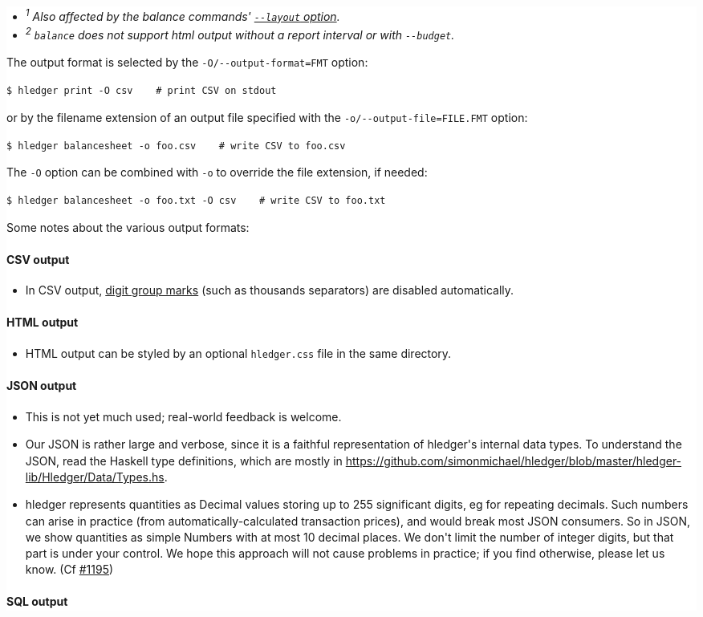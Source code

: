-   *<sup>1</sup> Also affected by the balance commands\' [`--layout`
    option](#balance-report-layout).*
-   *<sup>2</sup> `balance` does not support html output without a
    report interval or with `--budget`.*

The output format is selected by the `-O/--output-format=FMT` option:

``` cli
$ hledger print -O csv    # print CSV on stdout
```

or by the filename extension of an output file specified with the
`-o/--output-file=FILE.FMT` option:

``` cli
$ hledger balancesheet -o foo.csv    # write CSV to foo.csv
```

The `-O` option can be combined with `-o` to override the file
extension, if needed:

``` cli
$ hledger balancesheet -o foo.txt -O csv    # write CSV to foo.txt
```

Some notes about the various output formats:

#### CSV output

-   In CSV output, [digit group marks](#decimal-marks-digit-group-marks)
    (such as thousands separators) are disabled automatically.

#### HTML output

-   HTML output can be styled by an optional `hledger.css` file in the
    same directory.

#### JSON output

-   This is not yet much used; real-world feedback is welcome.

-   Our JSON is rather large and verbose, since it is a faithful
    representation of hledger\'s internal data types. To understand the
    JSON, read the Haskell type definitions, which are mostly in
    <https://github.com/simonmichael/hledger/blob/master/hledger-lib/Hledger/Data/Types.hs>.



-   hledger represents quantities as Decimal values storing up to 255
    significant digits, eg for repeating decimals. Such numbers can
    arise in practice (from automatically-calculated transaction
    prices), and would break most JSON consumers. So in JSON, we show
    quantities as simple Numbers with at most 10 decimal places. We
    don\'t limit the number of integer digits, but that part is under
    your control. We hope this approach will not cause problems in
    practice; if you find otherwise, please let us know. (Cf
    [#1195](https://github.com/simonmichael/hledger/issues/1195))

#### SQL output
